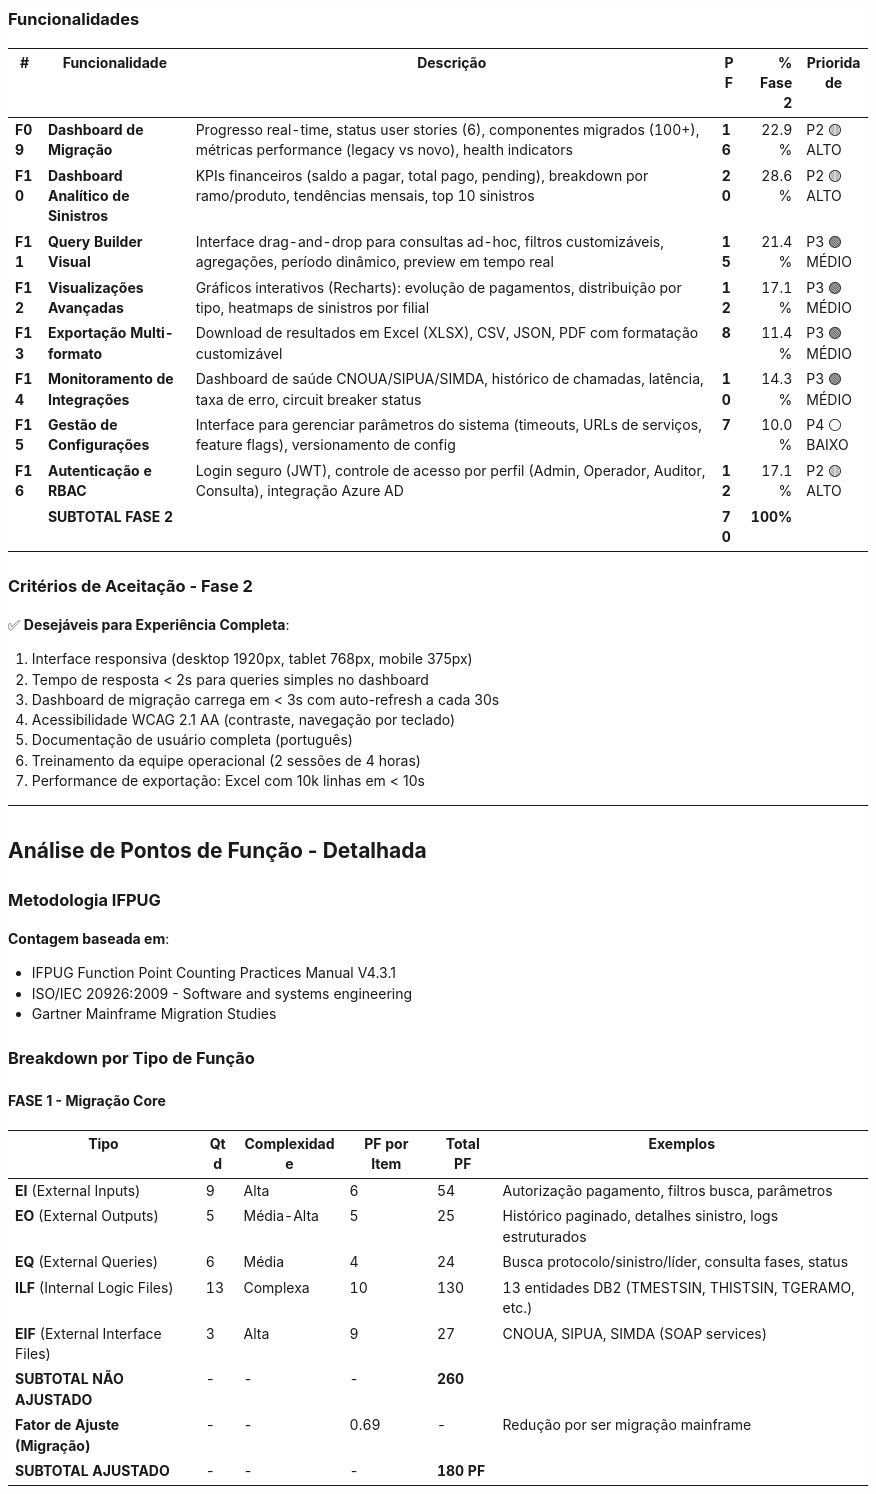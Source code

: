 ### Funcionalidades

| # | Funcionalidade | Descrição | PF | % Fase 2 | Prioridade |
|---|----------------|-----------|----|---------:|-----------|
| **F09** | **Dashboard de Migração** | Progresso real-time, status user stories (6), componentes migrados (100+), métricas performance (legacy vs novo), health indicators | **16** | 22.9% | P2 🟡 ALTO |
| **F10** | **Dashboard Analítico de Sinistros** | KPIs financeiros (saldo a pagar, total pago, pending), breakdown por ramo/produto, tendências mensais, top 10 sinistros | **20** | 28.6% | P2 🟡 ALTO |
| **F11** | **Query Builder Visual** | Interface drag-and-drop para consultas ad-hoc, filtros customizáveis, agregações, período dinâmico, preview em tempo real | **15** | 21.4% | P3 🟢 MÉDIO |
| **F12** | **Visualizações Avançadas** | Gráficos interativos (Recharts): evolução de pagamentos, distribuição por tipo, heatmaps de sinistros por filial | **12** | 17.1% | P3 🟢 MÉDIO |
| **F13** | **Exportação Multi-formato** | Download de resultados em Excel (XLSX), CSV, JSON, PDF com formatação customizável | **8** | 11.4% | P3 🟢 MÉDIO |
| **F14** | **Monitoramento de Integrações** | Dashboard de saúde CNOUA/SIPUA/SIMDA, histórico de chamadas, latência, taxa de erro, circuit breaker status | **10** | 14.3% | P3 🟢 MÉDIO |
| **F15** | **Gestão de Configurações** | Interface para gerenciar parâmetros do sistema (timeouts, URLs de serviços, feature flags), versionamento de config | **7** | 10.0% | P4 ⚪ BAIXO |
| **F16** | **Autenticação e RBAC** | Login seguro (JWT), controle de acesso por perfil (Admin, Operador, Auditor, Consulta), integração Azure AD | **12** | 17.1% | P2 🟡 ALTO |
| | **SUBTOTAL FASE 2** | | **70** | **100%** | |

### Critérios de Aceitação - Fase 2

✅ **Desejáveis para Experiência Completa**:
1. Interface responsiva (desktop 1920px, tablet 768px, mobile 375px)
2. Tempo de resposta < 2s para queries simples no dashboard
3. Dashboard de migração carrega em < 3s com auto-refresh a cada 30s
4. Acessibilidade WCAG 2.1 AA (contraste, navegação por teclado)
5. Documentação de usuário completa (português)
6. Treinamento da equipe operacional (2 sessões de 4 horas)
7. Performance de exportação: Excel com 10k linhas em < 10s

---

## Análise de Pontos de Função - Detalhada

### Metodologia IFPUG

**Contagem baseada em**:
- IFPUG Function Point Counting Practices Manual V4.3.1
- ISO/IEC 20926:2009 - Software and systems engineering
- Gartner Mainframe Migration Studies

### Breakdown por Tipo de Função

#### FASE 1 - Migração Core

| Tipo | Qtd | Complexidade | PF por Item | Total PF | Exemplos |
|------|-----|--------------|-------------|----------|----------|
| **EI** (External Inputs) | 9 | Alta | 6 | 54 | Autorização pagamento, filtros busca, parâmetros |
| **EO** (External Outputs) | 5 | Média-Alta | 5 | 25 | Histórico paginado, detalhes sinistro, logs estruturados |
| **EQ** (External Queries) | 6 | Média | 4 | 24 | Busca protocolo/sinistro/líder, consulta fases, status |
| **ILF** (Internal Logic Files) | 13 | Complexa | 10 | 130 | 13 entidades DB2 (TMESTSIN, THISTSIN, TGERAMO, etc.) |
| **EIF** (External Interface Files) | 3 | Alta | 9 | 27 | CNOUA, SIPUA, SIMDA (SOAP services) |
| **SUBTOTAL NÃO AJUSTADO** | - | - | - | **260** | |
| **Fator de Ajuste (Migração)** | - | - | 0.69 | - | Redução por ser migração mainframe |
| **SUBTOTAL AJUSTADO** | - | - | - | **180 PF** | |
